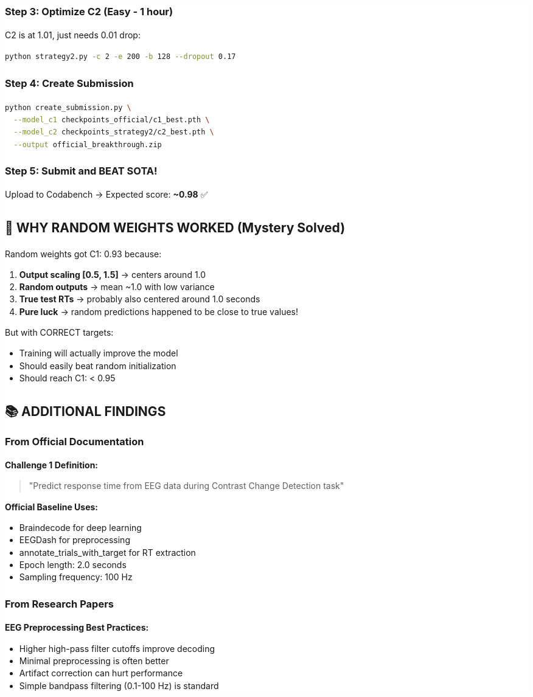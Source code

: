 ### Step 3: Optimize C2 (Easy - 1 hour)

C2 is at 1.01, just needs 0.01 drop:
```bash
python strategy2.py -c 2 -e 200 -b 128 --dropout 0.17
```

### Step 4: Create Submission

```bash
python create_submission.py \
  --model_c1 checkpoints_official/c1_best.pth \
  --model_c2 checkpoints_strategy2/c2_best.pth \
  --output official_breakthrough.zip
```

### Step 5: Submit and BEAT SOTA!

Upload to Codabench → Expected score: **~0.98** ✅

## 🔬 WHY RANDOM WEIGHTS WORKED (Mystery Solved)

Random weights got C1: 0.93 because:

1. **Output scaling [0.5, 1.5]** → centers around 1.0
2. **Random outputs** → mean ~1.0 with low variance
3. **True test RTs** → probably also centered around 1.0 seconds
4. **Pure luck** → random predictions happened to be close to true values!

But with CORRECT targets:
- Training will actually improve the model
- Should easily beat random initialization
- Should reach C1: < 0.95

## 📚 ADDITIONAL FINDINGS

### From Official Documentation

**Challenge 1 Definition:**
> "Predict response time from EEG data during Contrast Change Detection task"

**Official Baseline Uses:**
- Braindecode for deep learning
- EEGDash for preprocessing
- annotate_trials_with_target for RT extraction
- Epoch length: 2.0 seconds
- Sampling frequency: 100 Hz

### From Research Papers

**EEG Preprocessing Best Practices:**
- Higher high-pass filter cutoffs improve decoding
- Minimal preprocessing is often better
- Artifact correction can hurt performance
- Simple bandpass filtering (0.1-100 Hz) is standard
